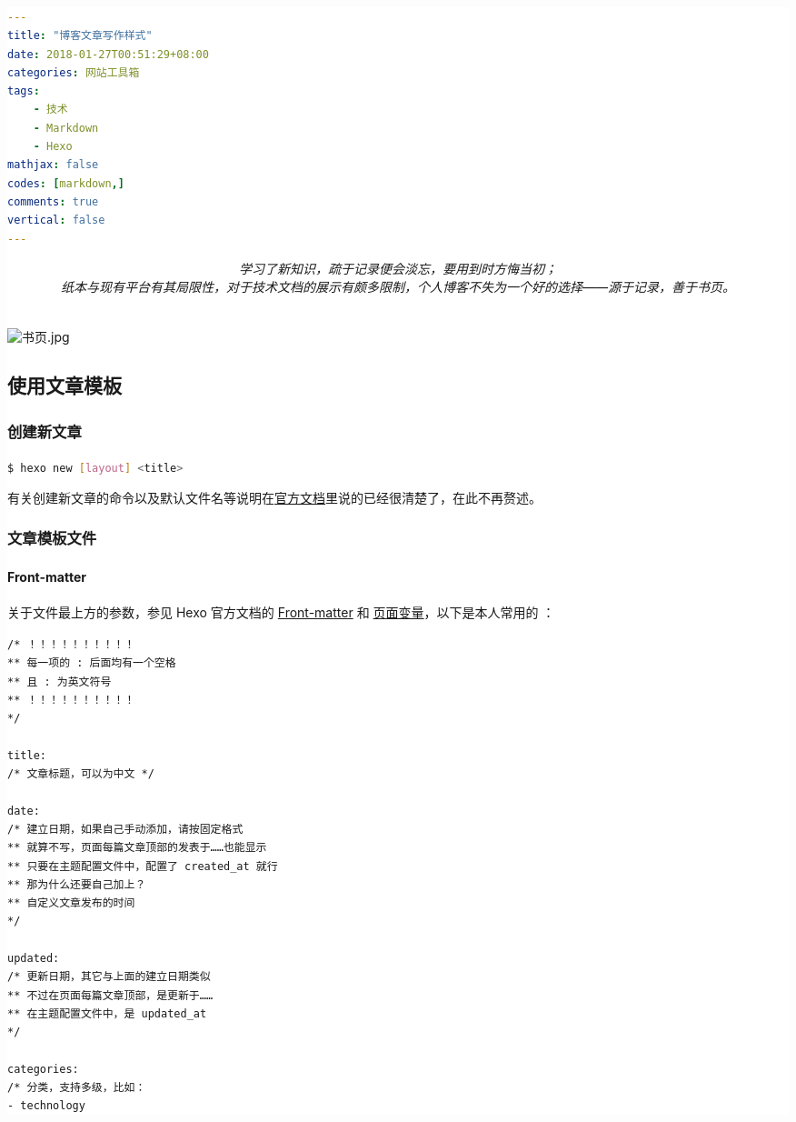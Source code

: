 ```yaml
---
title: "博客文章写作样式"
date: 2018-01-27T00:51:29+08:00
categories: 网站工具箱
tags: 
    - 技术
    - Markdown
    - Hexo
mathjax: false
codes: [markdown,]
comments: true
vertical: false
---
```


<center><i>学习了新知识，疏于记录便会淡忘，要用到时方悔当初；<br>纸本与现有平台有其局限性，对于技术文档的展示有颇多限制，个人博客不失为一个好的选择——源于记录，善于书页。</i></center>

<br>![书页.jpg](https://blog-1255524710.cos.ap-beijing.myqcloud.com/cover/书页.jpg)



<iframe frameborder="no" border="0" marginwidth="0" marginheight="0" width=330 height=320 src="//music.163.com/outchain/player?type=0&id=2058497430&auto=0&height=430"></iframe>


## 使用文章模板
### 创建新文章
```bash
$ hexo new [layout] <title>
```
有关创建新文章的命令以及默认文件名等说明在[官方文档](https://hexo.io/docs/writing.html)里说的已经很清楚了，在此不再赘述。

### 文章模板文件
#### Front-matter
关于文件最上方的参数，参见 Hexo 官方文档的 [Front-matter](https://hexo.io/docs/front-matter.html) 和 [页面变量](https://hexo.io/zh-cn/docs/variables.html#%E9%A1%B5%E9%9D%A2%E5%8F%98%E9%87%8F)，以下是本人常用的 ：
```
/* ！！！！！！！！！！
** 每一项的 : 后面均有一个空格
** 且 : 为英文符号
** ！！！！！！！！！！
*/

title:
/* 文章标题，可以为中文 */

date:
/* 建立日期，如果自己手动添加，请按固定格式
** 就算不写，页面每篇文章顶部的发表于……也能显示
** 只要在主题配置文件中，配置了 created_at 就行
** 那为什么还要自己加上？
** 自定义文章发布的时间
*/

updated:
/* 更新日期，其它与上面的建立日期类似
** 不过在页面每篇文章顶部，是更新于……
** 在主题配置文件中，是 updated_at
*/

categories:
/* 分类，支持多级，比如：
- technology
```